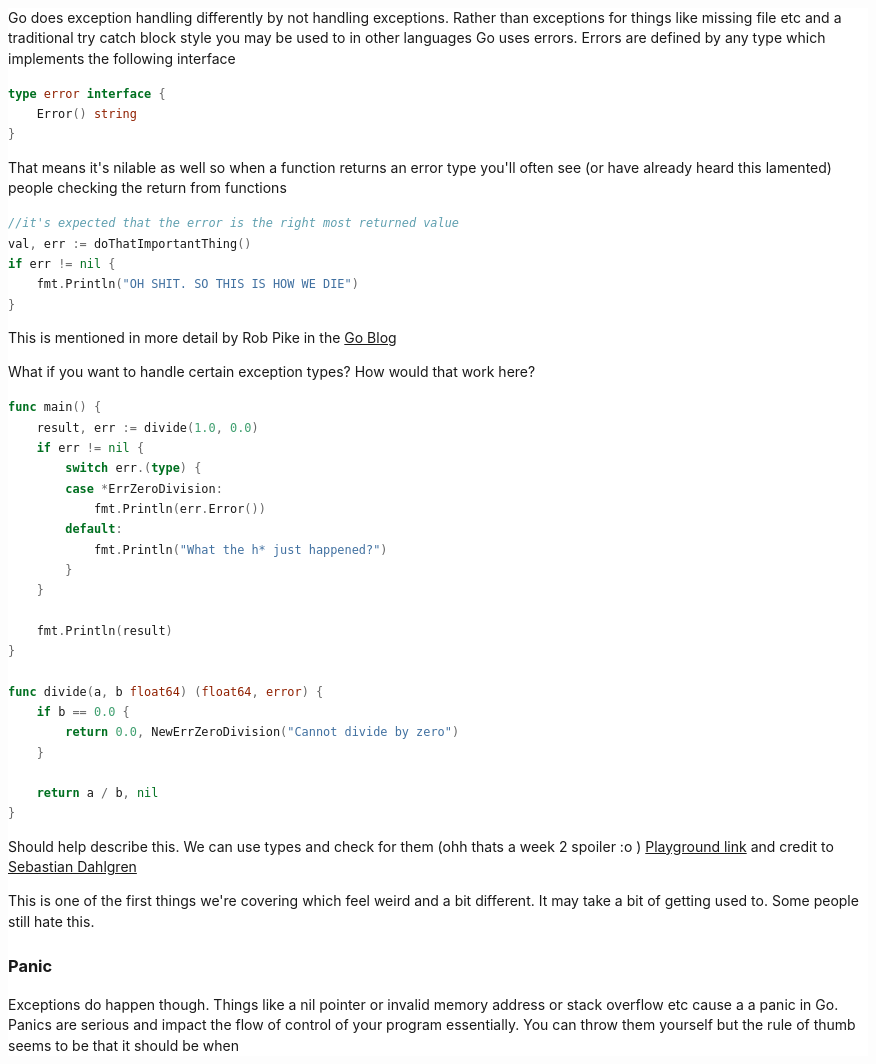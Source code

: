 Go does exception handling differently by not handling exceptions. Rather than exceptions for things like missing file etc and a traditional try catch block style you may be used to in other languages Go uses errors. Errors are defined by any type which implements the following interface
```go
type error interface {  
    Error() string  
}
```
That means it's nilable as well so when a function returns an error type you'll often see (or have already heard this lamented) people checking the return from functions
```go
//it's expected that the error is the right most returned value
val, err := doThatImportantThing()
if err != nil {
	fmt.Println("OH SHIT. SO THIS IS HOW WE DIE")
}
```
This is mentioned in more detail by Rob Pike in the [Go Blog](https://blog.golang.org/errors-are-values)

What if you want to handle certain exception types? How would that work here? 
``` go
func main() {  
    result, err := divide(1.0, 0.0)  
    if err != nil {  
        switch err.(type) {  
        case *ErrZeroDivision:  
            fmt.Println(err.Error())  
        default:  
            fmt.Println("What the h* just happened?")  
        }  
    }

    fmt.Println(result)  
}

func divide(a, b float64) (float64, error) {  
    if b == 0.0 {  
        return 0.0, NewErrZeroDivision("Cannot divide by zero")  
    }

    return a / b, nil  
}
```
Should help describe this. We can use types and check for them (ohh thats a week 2 spoiler :o ) 
[Playground link](https://play.golang.org/p/vATgyXkWIt) and credit to [Sebastian Dahlgren](https://medium.com/@sebdah/go-best-practices-error-handling-2d15e1f0c5ee)

This is one of the first things we're covering which feel weird and a bit different. It may take a bit of getting used to. Some people still hate this.

### Panic
Exceptions do happen though. Things like a nil pointer or invalid memory address or stack overflow etc cause a a panic in Go. Panics are serious and impact the flow of control of your program essentially. You can throw them yourself but the rule of thumb seems to be that it should be when
